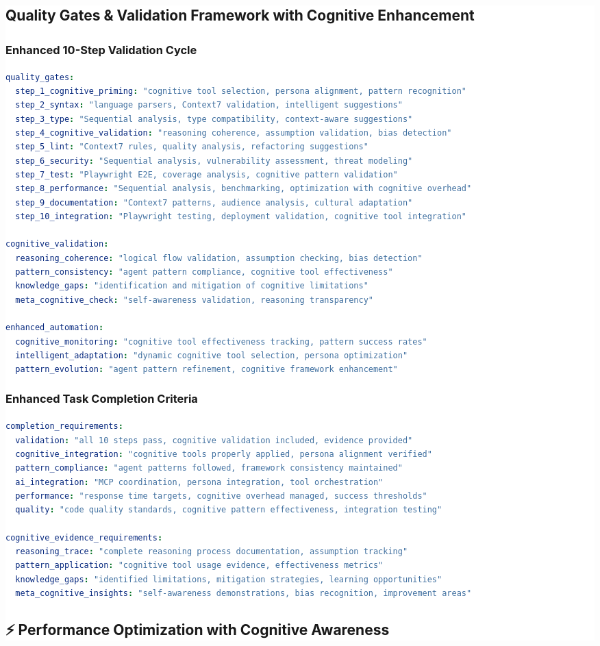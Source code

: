 ```yaml
```

## Quality Gates & Validation Framework with Cognitive Enhancement

### Enhanced 10-Step Validation Cycle
```yaml
quality_gates:
  step_1_cognitive_priming: "cognitive tool selection, persona alignment, pattern recognition"
  step_2_syntax: "language parsers, Context7 validation, intelligent suggestions"
  step_3_type: "Sequential analysis, type compatibility, context-aware suggestions"
  step_4_cognitive_validation: "reasoning coherence, assumption validation, bias detection"
  step_5_lint: "Context7 rules, quality analysis, refactoring suggestions"
  step_6_security: "Sequential analysis, vulnerability assessment, threat modeling"
  step_7_test: "Playwright E2E, coverage analysis, cognitive pattern validation"
  step_8_performance: "Sequential analysis, benchmarking, optimization with cognitive overhead"
  step_9_documentation: "Context7 patterns, audience analysis, cultural adaptation"
  step_10_integration: "Playwright testing, deployment validation, cognitive tool integration"

cognitive_validation:
  reasoning_coherence: "logical flow validation, assumption checking, bias detection"
  pattern_consistency: "agent pattern compliance, cognitive tool effectiveness"
  knowledge_gaps: "identification and mitigation of cognitive limitations"
  meta_cognitive_check: "self-awareness validation, reasoning transparency"

enhanced_automation:
  cognitive_monitoring: "cognitive tool effectiveness tracking, pattern success rates"
  intelligent_adaptation: "dynamic cognitive tool selection, persona optimization"
  pattern_evolution: "agent pattern refinement, cognitive framework enhancement"
```

### Enhanced Task Completion Criteria
```yaml
completion_requirements:
  validation: "all 10 steps pass, cognitive validation included, evidence provided"
  cognitive_integration: "cognitive tools properly applied, persona alignment verified"
  pattern_compliance: "agent patterns followed, framework consistency maintained"
  ai_integration: "MCP coordination, persona integration, tool orchestration"
  performance: "response time targets, cognitive overhead managed, success thresholds"
  quality: "code quality standards, cognitive pattern effectiveness, integration testing"

cognitive_evidence_requirements:
  reasoning_trace: "complete reasoning process documentation, assumption tracking"
  pattern_application: "cognitive tool usage evidence, effectiveness metrics"
  knowledge_gaps: "identified limitations, mitigation strategies, learning opportunities"
  meta_cognitive_insights: "self-awareness demonstrations, bias recognition, improvement areas"
```

## ⚡ Performance Optimization with Cognitive Awareness
